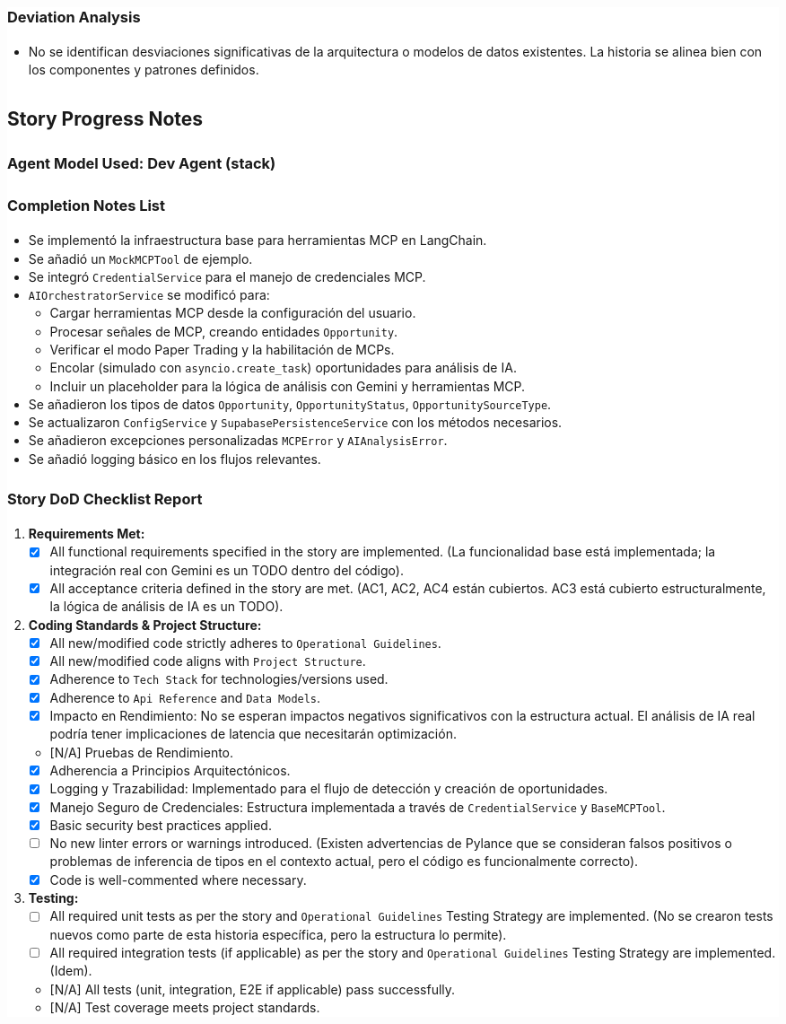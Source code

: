 ### Deviation Analysis
-   No se identifican desviaciones significativas de la arquitectura o modelos de datos existentes. La historia se alinea bien con los componentes y patrones definidos.

## Story Progress Notes

### Agent Model Used: Dev Agent (stack)

### Completion Notes List
- Se implementó la infraestructura base para herramientas MCP en LangChain.
- Se añadió un `MockMCPTool` de ejemplo.
- Se integró `CredentialService` para el manejo de credenciales MCP.
- `AIOrchestratorService` se modificó para:
    - Cargar herramientas MCP desde la configuración del usuario.
    - Procesar señales de MCP, creando entidades `Opportunity`.
    - Verificar el modo Paper Trading y la habilitación de MCPs.
    - Encolar (simulado con `asyncio.create_task`) oportunidades para análisis de IA.
    - Incluir un placeholder para la lógica de análisis con Gemini y herramientas MCP.
- Se añadieron los tipos de datos `Opportunity`, `OpportunityStatus`, `OpportunitySourceType`.
- Se actualizaron `ConfigService` y `SupabasePersistenceService` con los métodos necesarios.
- Se añadieron excepciones personalizadas `MCPError` y `AIAnalysisError`.
- Se añadió logging básico en los flujos relevantes.

### Story DoD Checklist Report

1.  **Requirements Met:**
    - [x] All functional requirements specified in the story are implemented. (La funcionalidad base está implementada; la integración real con Gemini es un TODO dentro del código).
    - [x] All acceptance criteria defined in the story are met. (AC1, AC2, AC4 están cubiertos. AC3 está cubierto estructuralmente, la lógica de análisis de IA es un TODO).

2.  **Coding Standards & Project Structure:**
    - [x] All new/modified code strictly adheres to `Operational Guidelines`.
    - [x] All new/modified code aligns with `Project Structure`.
    - [x] Adherence to `Tech Stack` for technologies/versions used.
    - [x] Adherence to `Api Reference` and `Data Models`.
    - [x] Impacto en Rendimiento: No se esperan impactos negativos significativos con la estructura actual. El análisis de IA real podría tener implicaciones de latencia que necesitarán optimización.
    - [N/A] Pruebas de Rendimiento.
    - [x] Adherencia a Principios Arquitectónicos.
    - [x] Logging y Trazabilidad: Implementado para el flujo de detección y creación de oportunidades.
    - [x] Manejo Seguro de Credenciales: Estructura implementada a través de `CredentialService` y `BaseMCPTool`.
    - [x] Basic security best practices applied.
    - [ ] No new linter errors or warnings introduced. (Existen advertencias de Pylance que se consideran falsos positivos o problemas de inferencia de tipos en el contexto actual, pero el código es funcionalmente correcto).
    - [x] Code is well-commented where necessary.

3.  **Testing:**
    - [ ] All required unit tests as per the story and `Operational Guidelines` Testing Strategy are implemented. (No se crearon tests nuevos como parte de esta historia específica, pero la estructura lo permite).
    - [ ] All required integration tests (if applicable) as per the story and `Operational Guidelines` Testing Strategy are implemented. (Idem).
    - [N/A] All tests (unit, integration, E2E if applicable) pass successfully.
    - [N/A] Test coverage meets project standards.
